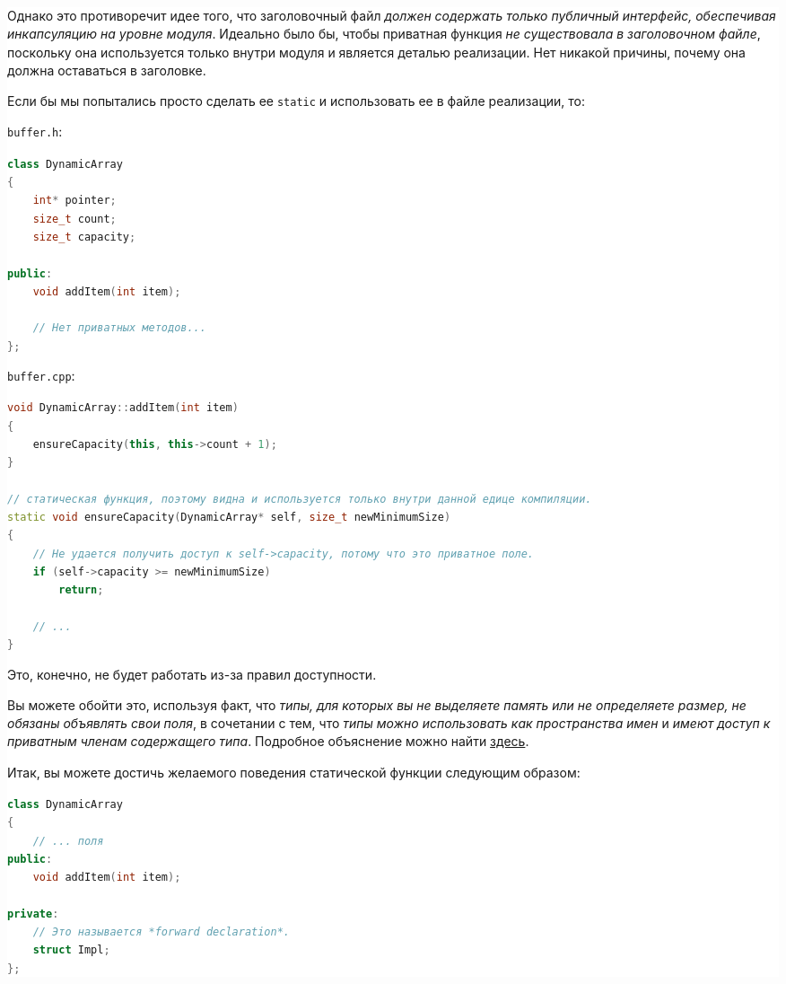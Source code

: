 Однако это противоречит идее того, что заголовочный файл
*должен содержать только публичный интерфейс, обеспечивая инкапсуляцию на уровне модуля*.
Идеально было бы, чтобы приватная функция *не существовала в заголовочном файле*,
поскольку она используется только внутри модуля и является деталью реализации.
Нет никакой причины, почему она должна оставаться в заголовке.

Если бы мы попытались просто сделать ее `static` и использовать ее в файле реализации, то:

`buffer.h`:

```cpp
class DynamicArray
{
    int* pointer;
    size_t count;
    size_t capacity;

public:
    void addItem(int item);

    // Нет приватных методов...
};
```

`buffer.cpp`:

```cpp
void DynamicArray::addItem(int item)
{
    ensureCapacity(this, this->count + 1);
}

// статическая функция, поэтому видна и используется только внутри данной едице компиляции.
static void ensureCapacity(DynamicArray* self, size_t newMinimumSize)
{
    // Не удается получить доступ к self->capacity, потому что это приватное поле.
    if (self->capacity >= newMinimumSize)
        return;

    // ...
}
```

Это, конечно, не будет работать из-за правил доступности.

Вы можете обойти это, используя факт, что
*типы, для которых вы не выделяете память или не определяете размер, не обязаны объявлять свои поля*,
в сочетании с тем, что *типы можно использовать как пространства имен* 
и *имеют доступ к приватным членам содержащего типа*.
Подробное объяснение можно найти [здесь](https://stackoverflow.com/questions/28334485/do-c-private-functions-really-need-to-be-in-the-header-file).

Итак, вы можете достичь желаемого поведения статической функции следующим образом:

```cpp
class DynamicArray
{
    // ... поля
public:
    void addItem(int item);

private:
    // Это называется *forward declaration*.
    struct Impl;
};
```
